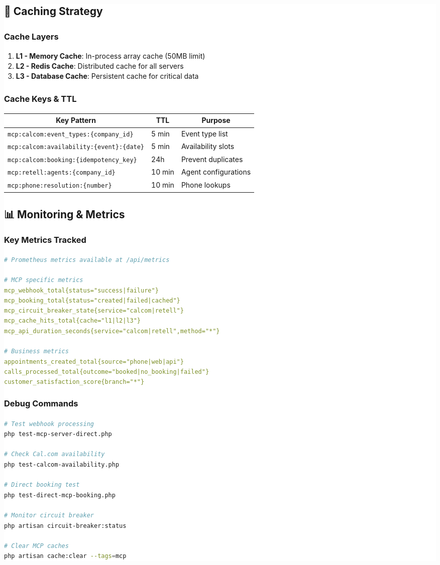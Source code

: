 ## 💾 Caching Strategy

### Cache Layers

1. **L1 - Memory Cache**: In-process array cache (50MB limit)
2. **L2 - Redis Cache**: Distributed cache for all servers
3. **L3 - Database Cache**: Persistent cache for critical data

### Cache Keys & TTL

| Key Pattern | TTL | Purpose |
|-------------|-----|---------|
| `mcp:calcom:event_types:{company_id}` | 5 min | Event type list |
| `mcp:calcom:availability:{event}:{date}` | 5 min | Availability slots |
| `mcp:calcom:booking:{idempotency_key}` | 24h | Prevent duplicates |
| `mcp:retell:agents:{company_id}` | 10 min | Agent configurations |
| `mcp:phone:resolution:{number}` | 10 min | Phone lookups |

## 📊 Monitoring & Metrics

### Key Metrics Tracked

```yaml
# Prometheus metrics available at /api/metrics

# MCP specific metrics
mcp_webhook_total{status="success|failure"}
mcp_booking_total{status="created|failed|cached"}
mcp_circuit_breaker_state{service="calcom|retell"}
mcp_cache_hits_total{cache="l1|l2|l3"}
mcp_api_duration_seconds{service="calcom|retell",method="*"}

# Business metrics
appointments_created_total{source="phone|web|api"}
calls_processed_total{outcome="booked|no_booking|failed"}
customer_satisfaction_score{branch="*"}
```

### Debug Commands

```bash
# Test webhook processing
php test-mcp-server-direct.php

# Check Cal.com availability
php test-calcom-availability.php

# Direct booking test
php test-direct-mcp-booking.php

# Monitor circuit breaker
php artisan circuit-breaker:status

# Clear MCP caches
php artisan cache:clear --tags=mcp
```
